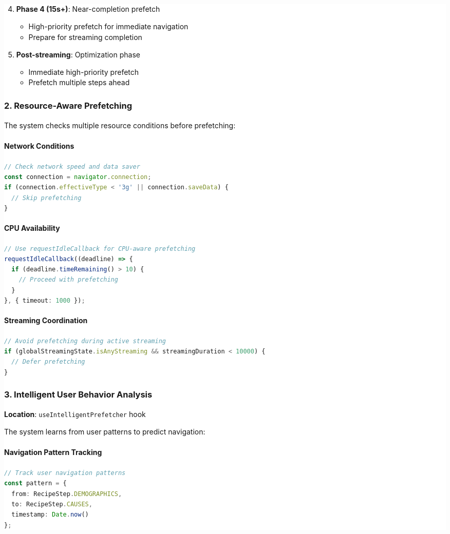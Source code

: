 4. **Phase 4 (15s+)**: Near-completion prefetch
   - High-priority prefetch for immediate navigation
   - Prepare for streaming completion

5. **Post-streaming**: Optimization phase
   - Immediate high-priority prefetch
   - Prefetch multiple steps ahead

### 2. Resource-Aware Prefetching

The system checks multiple resource conditions before prefetching:

#### Network Conditions
```typescript
// Check network speed and data saver
const connection = navigator.connection;
if (connection.effectiveType < '3g' || connection.saveData) {
  // Skip prefetching
}
```

#### CPU Availability
```typescript
// Use requestIdleCallback for CPU-aware prefetching
requestIdleCallback((deadline) => {
  if (deadline.timeRemaining() > 10) {
    // Proceed with prefetching
  }
}, { timeout: 1000 });
```

#### Streaming Coordination
```typescript
// Avoid prefetching during active streaming
if (globalStreamingState.isAnyStreaming && streamingDuration < 10000) {
  // Defer prefetching
}
```

### 3. Intelligent User Behavior Analysis

**Location**: `useIntelligentPrefetcher` hook

The system learns from user patterns to predict navigation:

#### Navigation Pattern Tracking
```typescript
// Track user navigation patterns
const pattern = {
  from: RecipeStep.DEMOGRAPHICS,
  to: RecipeStep.CAUSES,
  timestamp: Date.now()
};
```
